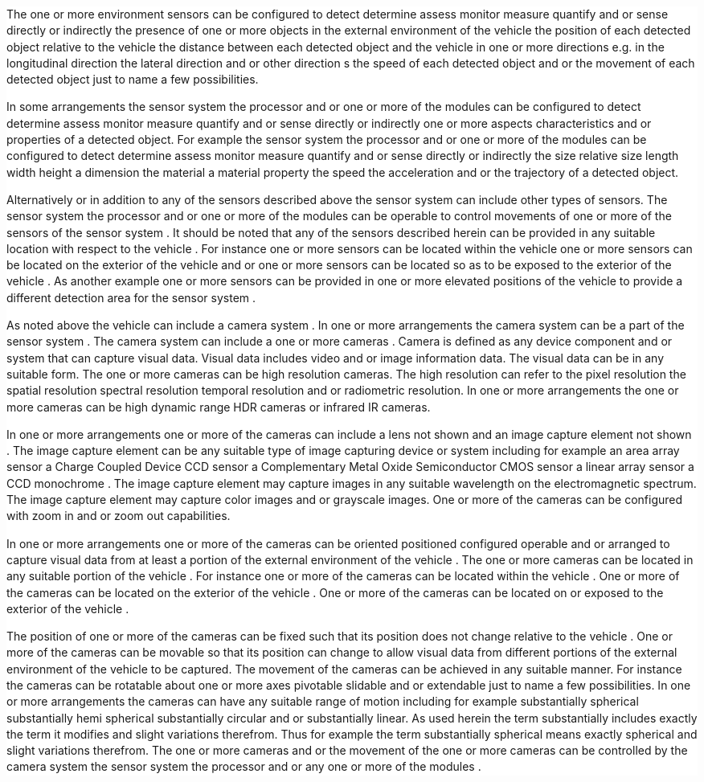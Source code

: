 The one or more environment sensors can be configured to detect determine assess monitor measure quantify and or sense directly or indirectly the presence of one or more objects in the external environment of the vehicle the position of each detected object relative to the vehicle the distance between each detected object and the vehicle in one or more directions e.g. in the longitudinal direction the lateral direction and or other direction s the speed of each detected object and or the movement of each detected object just to name a few possibilities.

In some arrangements the sensor system the processor and or one or more of the modules can be configured to detect determine assess monitor measure quantify and or sense directly or indirectly one or more aspects characteristics and or properties of a detected object. For example the sensor system the processor and or one or more of the modules can be configured to detect determine assess monitor measure quantify and or sense directly or indirectly the size relative size length width height a dimension the material a material property the speed the acceleration and or the trajectory of a detected object.

Alternatively or in addition to any of the sensors described above the sensor system can include other types of sensors. The sensor system the processor and or one or more of the modules can be operable to control movements of one or more of the sensors of the sensor system . It should be noted that any of the sensors described herein can be provided in any suitable location with respect to the vehicle . For instance one or more sensors can be located within the vehicle one or more sensors can be located on the exterior of the vehicle and or one or more sensors can be located so as to be exposed to the exterior of the vehicle . As another example one or more sensors can be provided in one or more elevated positions of the vehicle to provide a different detection area for the sensor system .

As noted above the vehicle can include a camera system . In one or more arrangements the camera system can be a part of the sensor system . The camera system can include a one or more cameras . Camera is defined as any device component and or system that can capture visual data. Visual data includes video and or image information data. The visual data can be in any suitable form. The one or more cameras can be high resolution cameras. The high resolution can refer to the pixel resolution the spatial resolution spectral resolution temporal resolution and or radiometric resolution. In one or more arrangements the one or more cameras can be high dynamic range HDR cameras or infrared IR cameras.

In one or more arrangements one or more of the cameras can include a lens not shown and an image capture element not shown . The image capture element can be any suitable type of image capturing device or system including for example an area array sensor a Charge Coupled Device CCD sensor a Complementary Metal Oxide Semiconductor CMOS sensor a linear array sensor a CCD monochrome . The image capture element may capture images in any suitable wavelength on the electromagnetic spectrum. The image capture element may capture color images and or grayscale images. One or more of the cameras can be configured with zoom in and or zoom out capabilities.

In one or more arrangements one or more of the cameras can be oriented positioned configured operable and or arranged to capture visual data from at least a portion of the external environment of the vehicle . The one or more cameras can be located in any suitable portion of the vehicle . For instance one or more of the cameras can be located within the vehicle . One or more of the cameras can be located on the exterior of the vehicle . One or more of the cameras can be located on or exposed to the exterior of the vehicle .

The position of one or more of the cameras can be fixed such that its position does not change relative to the vehicle . One or more of the cameras can be movable so that its position can change to allow visual data from different portions of the external environment of the vehicle to be captured. The movement of the cameras can be achieved in any suitable manner. For instance the cameras can be rotatable about one or more axes pivotable slidable and or extendable just to name a few possibilities. In one or more arrangements the cameras can have any suitable range of motion including for example substantially spherical substantially hemi spherical substantially circular and or substantially linear. As used herein the term substantially includes exactly the term it modifies and slight variations therefrom. Thus for example the term substantially spherical means exactly spherical and slight variations therefrom. The one or more cameras and or the movement of the one or more cameras can be controlled by the camera system the sensor system the processor and or any one or more of the modules .
